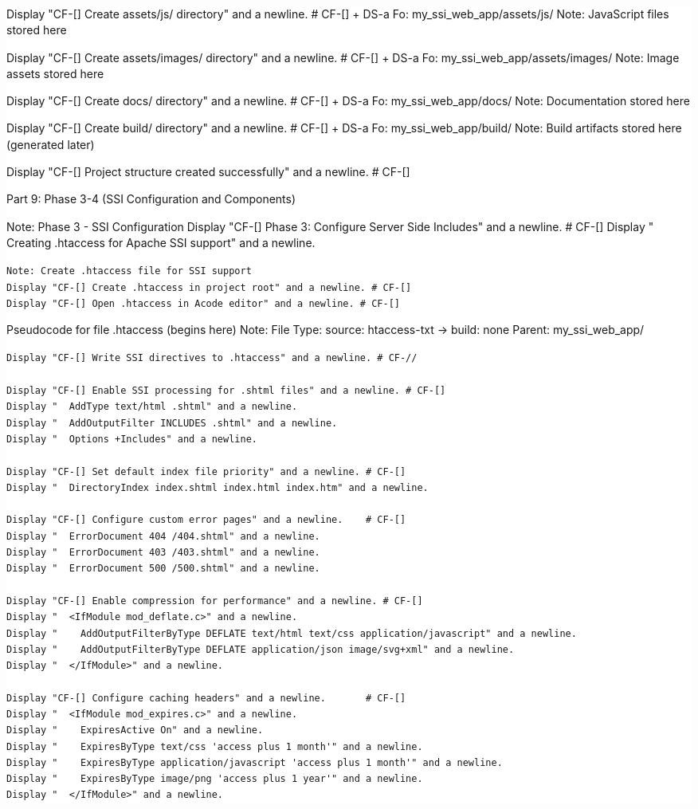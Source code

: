 Display "CF-[] Create assets/js/ directory" and a newline.    # CF-[] + DS-a
Fo: my_ssi_web_app/assets/js/
    Note: JavaScript files stored here
    
Display "CF-[] Create assets/images/ directory" and a newline. # CF-[] + DS-a
Fo: my_ssi_web_app/assets/images/
    Note: Image assets stored here
    
Display "CF-[] Create docs/ directory" and a newline.         # CF-[] + DS-a
Fo: my_ssi_web_app/docs/
    Note: Documentation stored here
    
Display "CF-[] Create build/ directory" and a newline.        # CF-[] + DS-a
Fo: my_ssi_web_app/build/
    Note: Build artifacts stored here (generated later)
    
Display "CF-[] Project structure created successfully" and a newline. # CF-[]

Part 9: Phase 3-4 (SSI Configuration and Components)

Note: Phase 3 - SSI Configuration
    Display "CF-[] Phase 3: Configure Server Side Includes" and a newline. # CF-[]
    Display "  Creating .htaccess for Apache SSI support" and a newline.
    
    Note: Create .htaccess file for SSI support
    Display "CF-[] Create .htaccess in project root" and a newline. # CF-[]
    Display "CF-[] Open .htaccess in Acode editor" and a newline. # CF-[]
    
Pseudocode for file .htaccess (begins here)
Note: File Type: source: htaccess-txt → build: none
Parent: my_ssi_web_app/

    Display "CF-[] Write SSI directives to .htaccess" and a newline. # CF-//
    
    Display "CF-[] Enable SSI processing for .shtml files" and a newline. # CF-[]
    Display "  AddType text/html .shtml" and a newline.
    Display "  AddOutputFilter INCLUDES .shtml" and a newline.
    Display "  Options +Includes" and a newline.
    
    Display "CF-[] Set default index file priority" and a newline. # CF-[]
    Display "  DirectoryIndex index.shtml index.html index.htm" and a newline.
    
    Display "CF-[] Configure custom error pages" and a newline.    # CF-[]
    Display "  ErrorDocument 404 /404.shtml" and a newline.
    Display "  ErrorDocument 403 /403.shtml" and a newline.
    Display "  ErrorDocument 500 /500.shtml" and a newline.
    
    Display "CF-[] Enable compression for performance" and a newline. # CF-[]
    Display "  <IfModule mod_deflate.c>" and a newline.
    Display "    AddOutputFilterByType DEFLATE text/html text/css application/javascript" and a newline.
    Display "    AddOutputFilterByType DEFLATE application/json image/svg+xml" and a newline.
    Display "  </IfModule>" and a newline.
    
    Display "CF-[] Configure caching headers" and a newline.       # CF-[]
    Display "  <IfModule mod_expires.c>" and a newline.
    Display "    ExpiresActive On" and a newline.
    Display "    ExpiresByType text/css 'access plus 1 month'" and a newline.
    Display "    ExpiresByType application/javascript 'access plus 1 month'" and a newline.
    Display "    ExpiresByType image/png 'access plus 1 year'" and a newline.
    Display "  </IfModule>" and a newline.
    